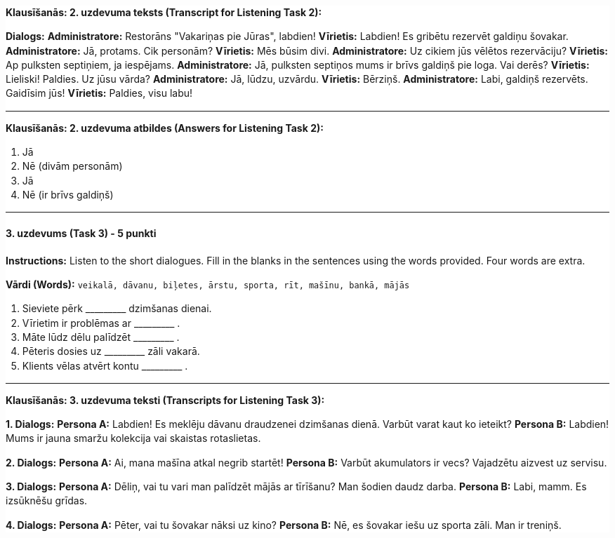 **Klausīšanās: 2. uzdevuma teksts (Transcript for Listening Task 2):**

**Dialogs:**
**Administratore:** Restorāns "Vakariņas pie Jūras", labdien!
**Vīrietis:** Labdien! Es gribētu rezervēt galdiņu šovakar.
**Administratore:** Jā, protams. Cik personām?
**Vīrietis:** Mēs būsim divi.
**Administratore:** Uz cikiem jūs vēlētos rezervāciju?
**Vīrietis:** Ap pulksten septiņiem, ja iespējams.
**Administratore:** Jā, pulksten septiņos mums ir brīvs galdiņš pie loga. Vai derēs?
**Vīrietis:** Lieliski! Paldies. Uz jūsu vārda?
**Administratore:** Jā, lūdzu, uzvārdu.
**Vīrietis:** Bērziņš.
**Administratore:** Labi, galdiņš rezervēts. Gaidīsim jūs!
**Vīrietis:** Paldies, visu labu!

---
**Klausīšanās: 2. uzdevuma atbildes (Answers for Listening Task 2):**
1.  Jā
2.  Nē (divām personām)
3.  Jā
4.  Nē (ir brīvs galdiņš)

---

#### 3. uzdevums (Task 3) - 5 punkti

**Instructions:** Listen to the short dialogues. Fill in the blanks in the sentences using the words provided. Four words are extra.

**Vārdi (Words):** `veikalā, dāvanu, biļetes, ārstu, sporta, rīt, mašīnu, bankā, mājās`

1.  Sieviete pērk _________ dzimšanas dienai.
2.  Vīrietim ir problēmas ar _________ .
3.  Māte lūdz dēlu palīdzēt _________ .
4.  Pēteris dosies uz _________ zāli vakarā.
5.  Klients vēlas atvērt kontu _________ .

---
**Klausīšanās: 3. uzdevuma teksti (Transcripts for Listening Task 3):**

**1. Dialogs:**
**Persona A:** Labdien! Es meklēju dāvanu draudzenei dzimšanas dienā. Varbūt varat kaut ko ieteikt?
**Persona B:** Labdien! Mums ir jauna smaržu kolekcija vai skaistas rotaslietas.

**2. Dialogs:**
**Persona A:** Ai, mana mašīna atkal negrib startēt!
**Persona B:** Varbūt akumulators ir vecs? Vajadzētu aizvest uz servisu.

**3. Dialogs:**
**Persona A:** Dēliņ, vai tu vari man palīdzēt mājās ar tīrīšanu? Man šodien daudz darba.
**Persona B:** Labi, mamm. Es izsūknēšu grīdas.

**4. Dialogs:**
**Persona A:** Pēter, vai tu šovakar nāksi uz kino?
**Persona B:** Nē, es šovakar iešu uz sporta zāli. Man ir treniņš.
